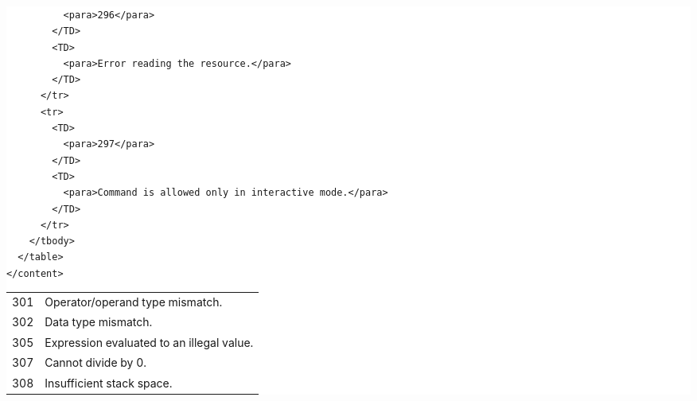               <para>296</para>
            </TD>
            <TD>
              <para>Error reading the resource.</para>
            </TD>
          </tr>
          <tr>
            <TD>
              <para>297</para>
            </TD>
            <TD>
              <para>Command is allowed only in interactive mode.</para>
            </TD>
          </tr>
        </tbody>
      </table>
    </content>
  </section>
  <section>
    <title>300</title>
    <content>
      <table xmlns:caps="http://schemas.microsoft.com/build/caps/2013/11">
        <tbody>
          <tr>
            <TD>
              <para>301</para>
            </TD>
            <TD>
              <para>Operator/operand type mismatch.</para>
            </TD>
          </tr>
          <tr>
            <TD>
              <para>302</para>
            </TD>
            <TD>
              <para>Data type mismatch.</para>
            </TD>
          </tr>
          <tr>
            <TD>
              <para>305</para>
            </TD>
            <TD>
              <para>Expression evaluated to an illegal value.</para>
            </TD>
          </tr>
          <tr>
            <TD>
              <para>307</para>
            </TD>
            <TD>
              <para>Cannot divide by 0.</para>
            </TD>
          </tr>
          <tr>
            <TD>
              <para>308</para>
            </TD>
            <TD>
              <para>Insufficient stack space.</para>
            </TD>
          </tr>
          <tr>